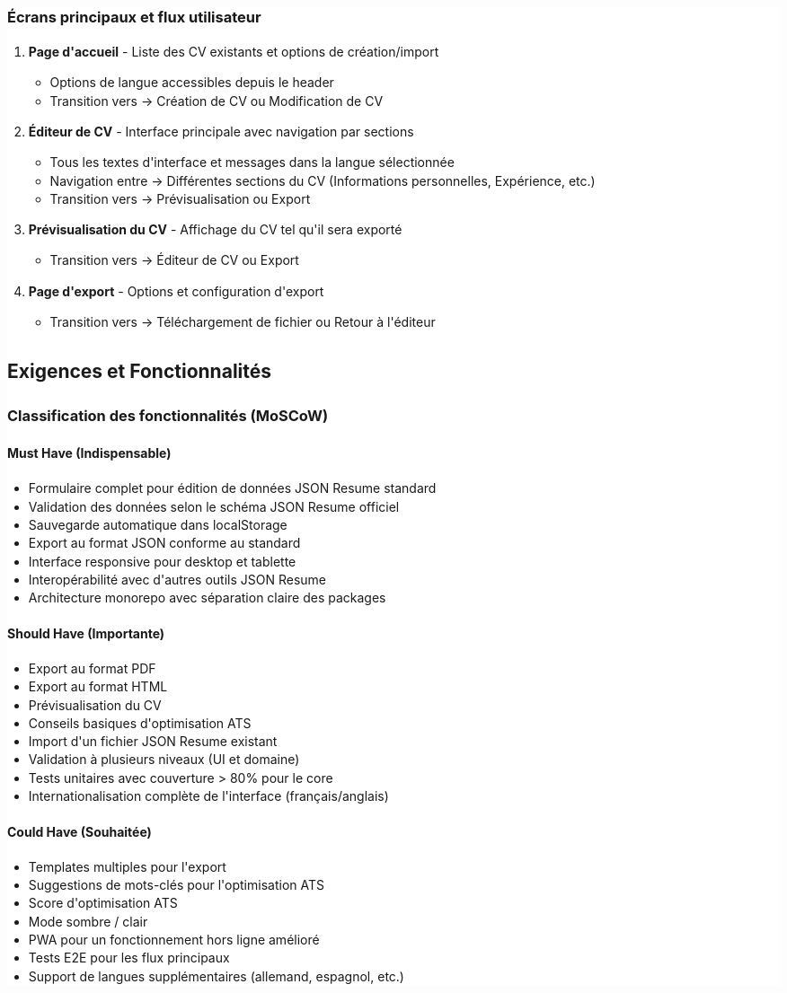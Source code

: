 ### Écrans principaux et flux utilisateur

1. **Page d'accueil** - Liste des CV existants et options de création/import

   - Options de langue accessibles depuis le header
   - Transition vers → Création de CV ou Modification de CV

2. **Éditeur de CV** - Interface principale avec navigation par sections

   - Tous les textes d'interface et messages dans la langue sélectionnée
   - Navigation entre → Différentes sections du CV (Informations personnelles, Expérience, etc.)
   - Transition vers → Prévisualisation ou Export

3. **Prévisualisation du CV** - Affichage du CV tel qu'il sera exporté

   - Transition vers → Éditeur de CV ou Export

4. **Page d'export** - Options et configuration d'export
   - Transition vers → Téléchargement de fichier ou Retour à l'éditeur

## Exigences et Fonctionnalités

### Classification des fonctionnalités (MoSCoW)

#### Must Have (Indispensable)

- Formulaire complet pour édition de données JSON Resume standard
- Validation des données selon le schéma JSON Resume officiel
- Sauvegarde automatique dans localStorage
- Export au format JSON conforme au standard
- Interface responsive pour desktop et tablette
- Interopérabilité avec d'autres outils JSON Resume
- Architecture monorepo avec séparation claire des packages

#### Should Have (Importante)

- Export au format PDF
- Export au format HTML
- Prévisualisation du CV
- Conseils basiques d'optimisation ATS
- Import d'un fichier JSON Resume existant
- Validation à plusieurs niveaux (UI et domaine)
- Tests unitaires avec couverture > 80% pour le core
- Internationalisation complète de l'interface (français/anglais)

#### Could Have (Souhaitée)

- Templates multiples pour l'export
- Suggestions de mots-clés pour l'optimisation ATS
- Score d'optimisation ATS
- Mode sombre / clair
- PWA pour un fonctionnement hors ligne amélioré
- Tests E2E pour les flux principaux
- Support de langues supplémentaires (allemand, espagnol, etc.)
